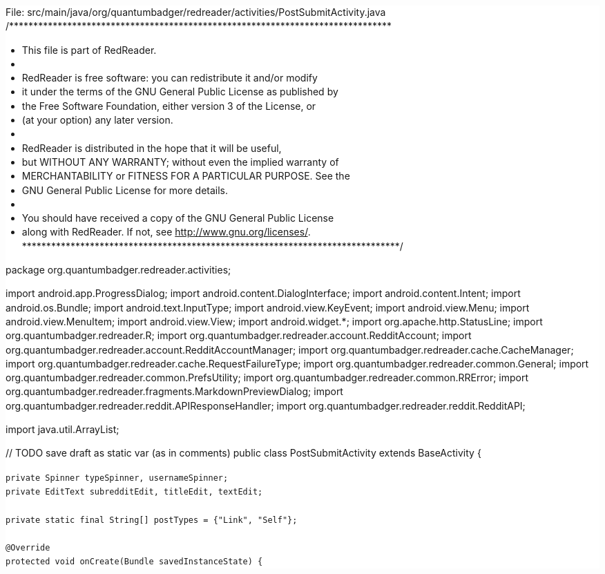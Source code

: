 
File: src/main/java/org/quantumbadger/redreader/activities/PostSubmitActivity.java
/*******************************************************************************
 * This file is part of RedReader.
 *
 * RedReader is free software: you can redistribute it and/or modify
 * it under the terms of the GNU General Public License as published by
 * the Free Software Foundation, either version 3 of the License, or
 * (at your option) any later version.
 *
 * RedReader is distributed in the hope that it will be useful,
 * but WITHOUT ANY WARRANTY; without even the implied warranty of
 * MERCHANTABILITY or FITNESS FOR A PARTICULAR PURPOSE.  See the
 * GNU General Public License for more details.
 *
 * You should have received a copy of the GNU General Public License
 * along with RedReader.  If not, see <http://www.gnu.org/licenses/>.
 ******************************************************************************/

package org.quantumbadger.redreader.activities;

import android.app.ProgressDialog;
import android.content.DialogInterface;
import android.content.Intent;
import android.os.Bundle;
import android.text.InputType;
import android.view.KeyEvent;
import android.view.Menu;
import android.view.MenuItem;
import android.view.View;
import android.widget.*;
import org.apache.http.StatusLine;
import org.quantumbadger.redreader.R;
import org.quantumbadger.redreader.account.RedditAccount;
import org.quantumbadger.redreader.account.RedditAccountManager;
import org.quantumbadger.redreader.cache.CacheManager;
import org.quantumbadger.redreader.cache.RequestFailureType;
import org.quantumbadger.redreader.common.General;
import org.quantumbadger.redreader.common.PrefsUtility;
import org.quantumbadger.redreader.common.RRError;
import org.quantumbadger.redreader.fragments.MarkdownPreviewDialog;
import org.quantumbadger.redreader.reddit.APIResponseHandler;
import org.quantumbadger.redreader.reddit.RedditAPI;

import java.util.ArrayList;

// TODO save draft as static var (as in comments)
public class PostSubmitActivity extends BaseActivity {

	private Spinner typeSpinner, usernameSpinner;
	private EditText subredditEdit, titleEdit, textEdit;

	private static final String[] postTypes = {"Link", "Self"};

	@Override
	protected void onCreate(Bundle savedInstanceState) {
